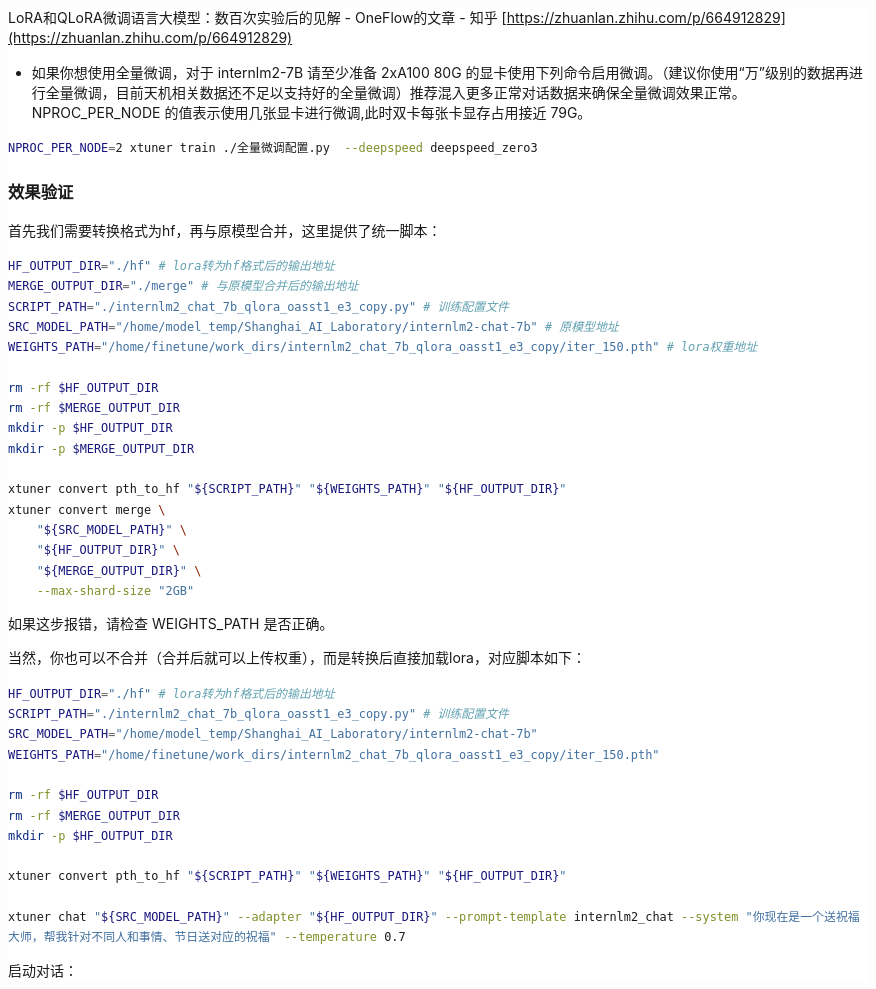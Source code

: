 LoRA和QLoRA微调语言大模型：数百次实验后的见解 - OneFlow的文章 - 知乎
[https://zhuanlan.zhihu.com/p/664912829](https://zhuanlan.zhihu.com/p/664912829)

- 如果你想使用全量微调，对于 internlm2-7B 请至少准备 2xA100 80G 的显卡使用下列命令启用微调。（建议你使用“万”级别的数据再进行全量微调，目前天机相关数据还不足以支持好的全量微调）推荐混入更多正常对话数据来确保全量微调效果正常。NPROC_PER_NODE 的值表示使用几张显卡进行微调,此时双卡每张卡显存占用接近 79G。

```bash
NPROC_PER_NODE=2 xtuner train ./全量微调配置.py  --deepspeed deepspeed_zero3
```

### 效果验证

首先我们需要转换格式为hf，再与原模型合并，这里提供了统一脚本：

```bash
HF_OUTPUT_DIR="./hf" # lora转为hf格式后的输出地址
MERGE_OUTPUT_DIR="./merge" # 与原模型合并后的输出地址
SCRIPT_PATH="./internlm2_chat_7b_qlora_oasst1_e3_copy.py" # 训练配置文件
SRC_MODEL_PATH="/home/model_temp/Shanghai_AI_Laboratory/internlm2-chat-7b" # 原模型地址
WEIGHTS_PATH="/home/finetune/work_dirs/internlm2_chat_7b_qlora_oasst1_e3_copy/iter_150.pth" # lora权重地址

rm -rf $HF_OUTPUT_DIR
rm -rf $MERGE_OUTPUT_DIR
mkdir -p $HF_OUTPUT_DIR
mkdir -p $MERGE_OUTPUT_DIR

xtuner convert pth_to_hf "${SCRIPT_PATH}" "${WEIGHTS_PATH}" "${HF_OUTPUT_DIR}"
xtuner convert merge \
    "${SRC_MODEL_PATH}" \
    "${HF_OUTPUT_DIR}" \
    "${MERGE_OUTPUT_DIR}" \
    --max-shard-size "2GB"
```

如果这步报错，请检查 WEIGHTS_PATH 是否正确。

当然，你也可以不合并（合并后就可以上传权重），而是转换后直接加载lora，对应脚本如下：

```bash
HF_OUTPUT_DIR="./hf" # lora转为hf格式后的输出地址
SCRIPT_PATH="./internlm2_chat_7b_qlora_oasst1_e3_copy.py" # 训练配置文件
SRC_MODEL_PATH="/home/model_temp/Shanghai_AI_Laboratory/internlm2-chat-7b"
WEIGHTS_PATH="/home/finetune/work_dirs/internlm2_chat_7b_qlora_oasst1_e3_copy/iter_150.pth"

rm -rf $HF_OUTPUT_DIR
rm -rf $MERGE_OUTPUT_DIR
mkdir -p $HF_OUTPUT_DIR

xtuner convert pth_to_hf "${SCRIPT_PATH}" "${WEIGHTS_PATH}" "${HF_OUTPUT_DIR}"

xtuner chat "${SRC_MODEL_PATH}" --adapter "${HF_OUTPUT_DIR}" --prompt-template internlm2_chat --system "你现在是一个送祝福大师，帮我针对不同人和事情、节日送对应的祝福" --temperature 0.7
```

启动对话：
